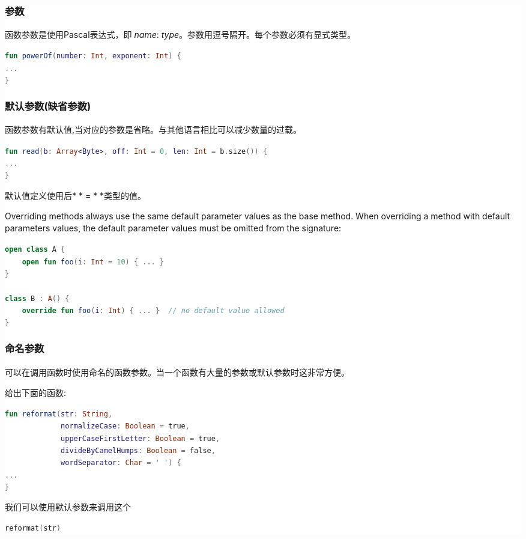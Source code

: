 ### 参数

函数参数是使用Pascal表达式，即 *name*: *type*。参数用逗号隔开。每个参数必须有显式类型。

``` kotlin
fun powerOf(number: Int, exponent: Int) {
...
}
```

### 默认参数(缺省参数)

函数参数有默认值,当对应的参数是省略。与其他语言相比可以减少数量的过载。

``` kotlin
fun read(b: Array<Byte>, off: Int = 0, len: Int = b.size()) {
...
}
```

默认值定义使用后* * = * *类型的值。

Overriding methods always use the same default parameter values as the base method.
When overriding a method with default parameters values, the default parameter values must be omitted from the signature:

``` kotlin
open class A {
    open fun foo(i: Int = 10) { ... }
}

class B : A() {
    override fun foo(i: Int) { ... }  // no default value allowed
}
```

### 命名参数

可以在调用函数时使用命名的函数参数。当一个函数有大量的参数或默认参数时这非常方便。

给出下面的函数:

``` kotlin
fun reformat(str: String,
             normalizeCase: Boolean = true,
             upperCaseFirstLetter: Boolean = true,
             divideByCamelHumps: Boolean = false,
             wordSeparator: Char = ' ') {
...
}
```

我们可以使用默认参数来调用这个

``` kotlin
reformat(str)
```
